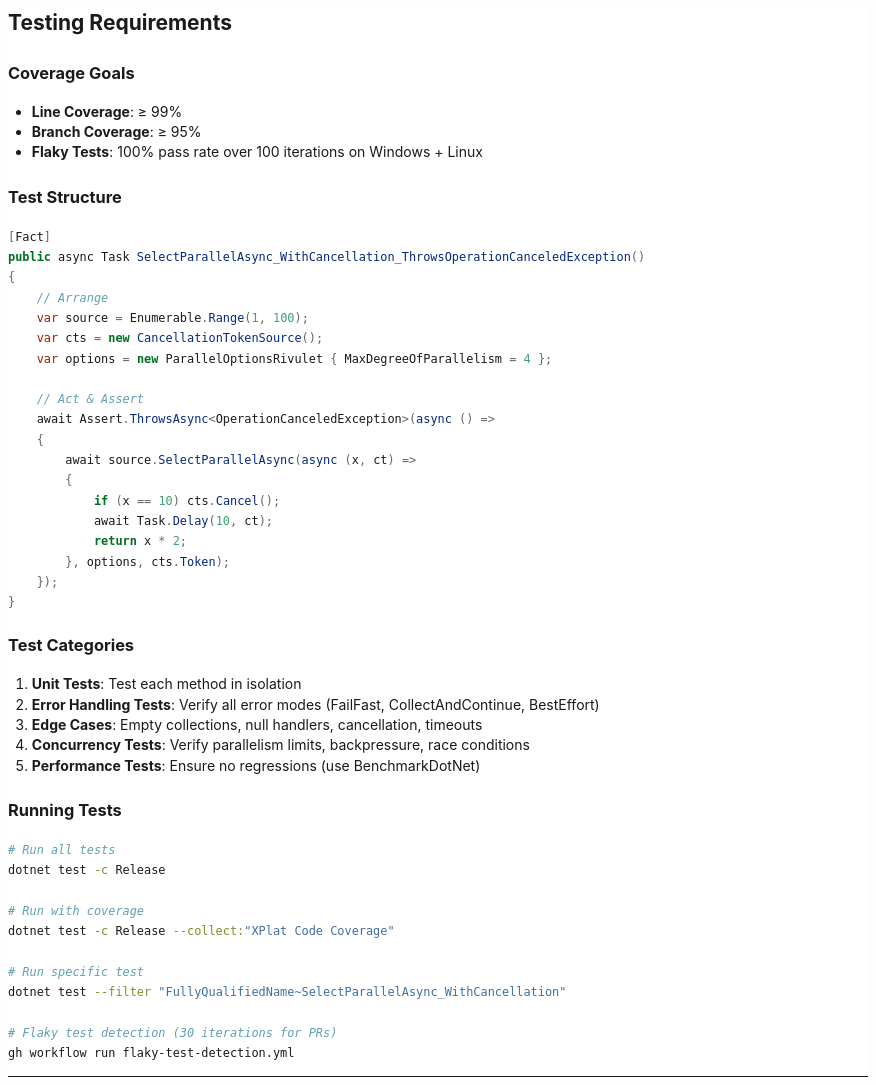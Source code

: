 
## Testing Requirements

### Coverage Goals

- **Line Coverage**: ≥ 99%
- **Branch Coverage**: ≥ 95%
- **Flaky Tests**: 100% pass rate over 100 iterations on Windows + Linux

### Test Structure

```csharp
[Fact]
public async Task SelectParallelAsync_WithCancellation_ThrowsOperationCanceledException()
{
    // Arrange
    var source = Enumerable.Range(1, 100);
    var cts = new CancellationTokenSource();
    var options = new ParallelOptionsRivulet { MaxDegreeOfParallelism = 4 };

    // Act & Assert
    await Assert.ThrowsAsync<OperationCanceledException>(async () =>
    {
        await source.SelectParallelAsync(async (x, ct) =>
        {
            if (x == 10) cts.Cancel();
            await Task.Delay(10, ct);
            return x * 2;
        }, options, cts.Token);
    });
}
```

### Test Categories

1. **Unit Tests**: Test each method in isolation
2. **Error Handling Tests**: Verify all error modes (FailFast, CollectAndContinue, BestEffort)
3. **Edge Cases**: Empty collections, null handlers, cancellation, timeouts
4. **Concurrency Tests**: Verify parallelism limits, backpressure, race conditions
5. **Performance Tests**: Ensure no regressions (use BenchmarkDotNet)

### Running Tests

```bash
# Run all tests
dotnet test -c Release

# Run with coverage
dotnet test -c Release --collect:"XPlat Code Coverage"

# Run specific test
dotnet test --filter "FullyQualifiedName~SelectParallelAsync_WithCancellation"

# Flaky test detection (30 iterations for PRs)
gh workflow run flaky-test-detection.yml
```

---